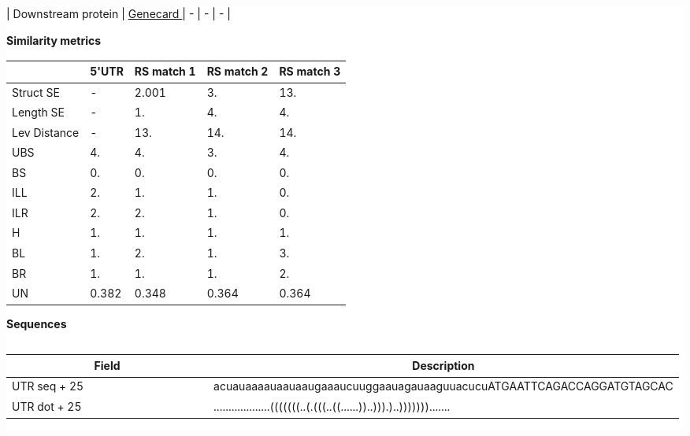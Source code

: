 | <span title="Link to the sequence source">Downstream protein</span>  | <a href="https://www.genecards.org/cgi-bin/carddisp.pl?gene=USP6NL" target="_blank" rel="noopener noreferrer"> Genecard </a>   |    -    | -  | - |


**Similarity metrics**

| | 5'UTR       | RS match 1   | RS match 2  | RS match 3 |
| ---- | ----------- | ----------- | ----------- | ----------- |
| <span title="Structural feature squared error">Struct SE</span> | - | 2.001 | 3. | 13. |
| <span title="Length difference squared error">Length SE</span> | - | 1. | 4. | 4. |
| <span title="Edit distance of both dot structures">Lev Distance</span> | - | 13. | 14. | 14. |
| <span title="Unbranched stack count">UBS</span>| 4. | 4. | 3. | 4. |
| <span title="Branched stack counts">BS</span> | 0. | 0. | 0. | 0. |
| <span title="Inner loop left count">ILL</span> | 2. | 1. | 1. | 0. |
| <span title="Inner loop right count">ILR</span> | 2. | 2. | 1. | 0. |
| <span title="Hairpin counts">H</span> | 1. | 1. | 1. | 1. |
| <span title="Bulges left count">BL</span> | 1. | 2. | 1. | 3. |
| <span title="Bulges right count">BR</span> | 1. | 1. | 1. | 2. |
| <span title="Unpaired nucleotide %">UN</span> | 0.382 | 0.348 | 0.364 | 0.364 |

**Sequences**


<div style="overflow-x:auto;">

<table>
<colgroup>
<col width="30%" />
<col width="70%" />
</colgroup>
<thead>
<tr class="header">
<th>Field</th>
<th>Description</th>
</tr>
</thead>
<tbody>
<tr>
<td markdown="span">UTR seq + 25 </td>
<td markdown="span"> acuauaaaauaauaaugaaaucuuggaauagauaaguuacucuATGAATTCAGACCAGGATGTAGCAC </td>
</tr>
<tr>
<td markdown="span">UTR dot + 25  </td>
<td markdown="span"> ...................(((((((..(.(((..((......))..))).)..))))))).......
</td>
</tr>
